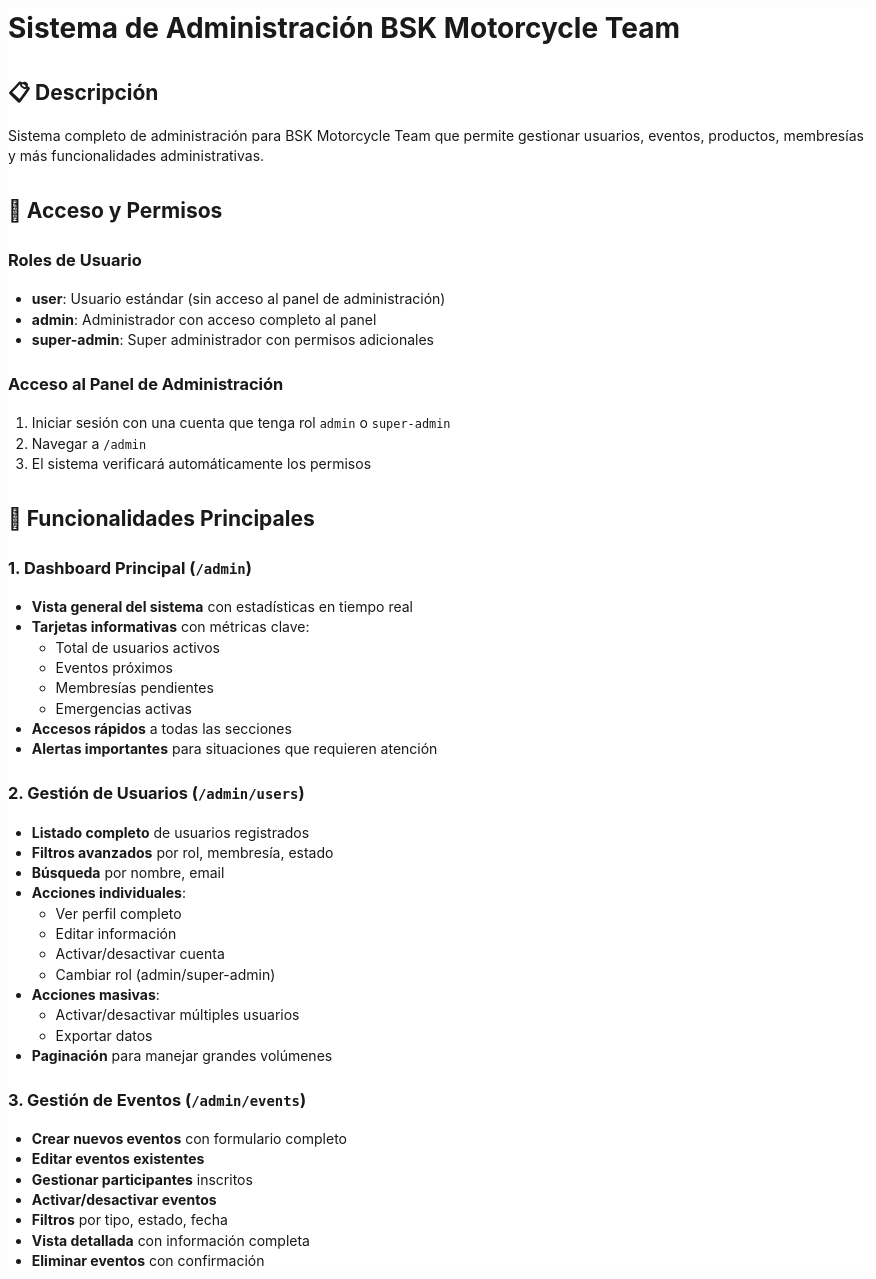 # Sistema de Administración BSK Motorcycle Team

## 📋 Descripción

Sistema completo de administración para BSK Motorcycle Team que permite gestionar usuarios, eventos, productos, membresías y más funcionalidades administrativas.

## 🔐 Acceso y Permisos

### Roles de Usuario
- **user**: Usuario estándar (sin acceso al panel de administración)
- **admin**: Administrador con acceso completo al panel
- **super-admin**: Super administrador con permisos adicionales

### Acceso al Panel de Administración
1. Iniciar sesión con una cuenta que tenga rol `admin` o `super-admin`
2. Navegar a `/admin`
3. El sistema verificará automáticamente los permisos

## 🚀 Funcionalidades Principales

### 1. Dashboard Principal (`/admin`)
- **Vista general del sistema** con estadísticas en tiempo real
- **Tarjetas informativas** con métricas clave:
  - Total de usuarios activos
  - Eventos próximos
  - Membresías pendientes
  - Emergencias activas
- **Accesos rápidos** a todas las secciones
- **Alertas importantes** para situaciones que requieren atención

### 2. Gestión de Usuarios (`/admin/users`)
- **Listado completo** de usuarios registrados
- **Filtros avanzados** por rol, membresía, estado
- **Búsqueda** por nombre, email
- **Acciones individuales**:
  - Ver perfil completo
  - Editar información
  - Activar/desactivar cuenta
  - Cambiar rol (admin/super-admin)
- **Acciones masivas**:
  - Activar/desactivar múltiples usuarios
  - Exportar datos
- **Paginación** para manejar grandes volúmenes

### 3. Gestión de Eventos (`/admin/events`)
- **Crear nuevos eventos** con formulario completo
- **Editar eventos existentes**
- **Gestionar participantes** inscritos
- **Activar/desactivar eventos**
- **Filtros** por tipo, estado, fecha
- **Vista detallada** con información completa
- **Eliminar eventos** con confirmación
